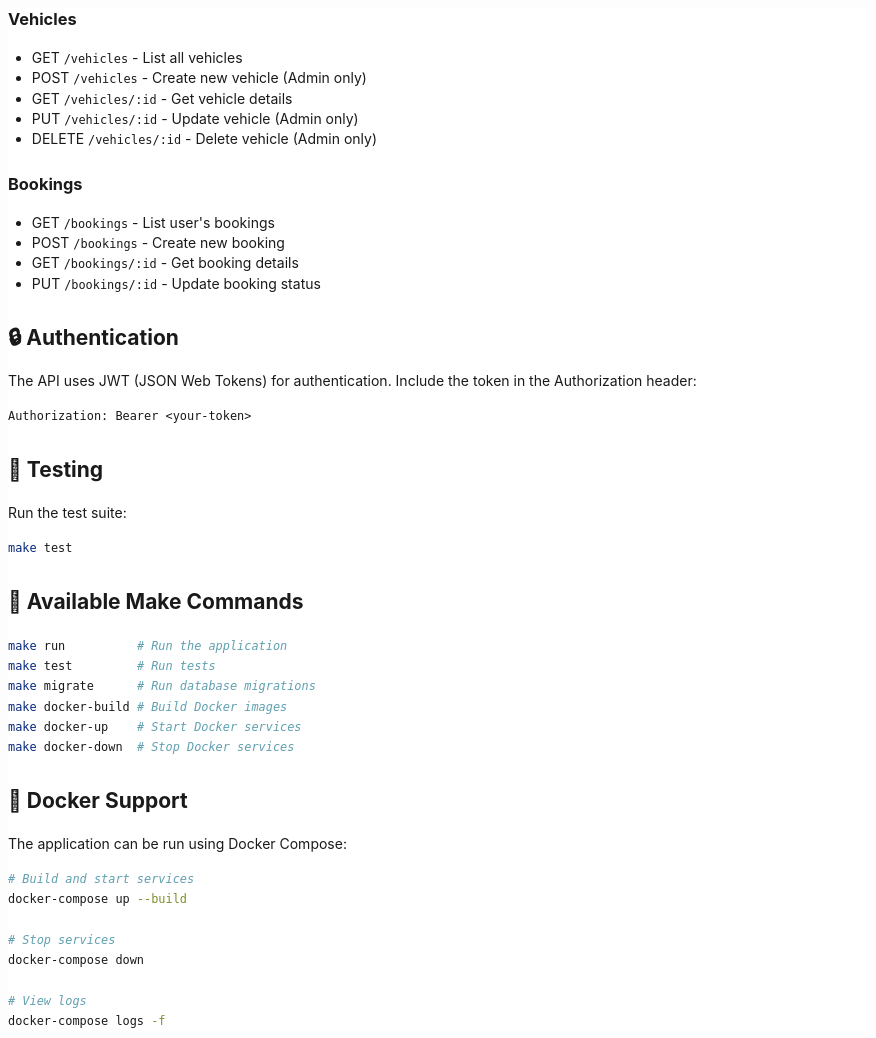 ### Vehicles
- GET `/vehicles` - List all vehicles
- POST `/vehicles` - Create new vehicle (Admin only)
- GET `/vehicles/:id` - Get vehicle details
- PUT `/vehicles/:id` - Update vehicle (Admin only)
- DELETE `/vehicles/:id` - Delete vehicle (Admin only)

### Bookings
- GET `/bookings` - List user's bookings
- POST `/bookings` - Create new booking
- GET `/bookings/:id` - Get booking details
- PUT `/bookings/:id` - Update booking status

## 🔒 Authentication

The API uses JWT (JSON Web Tokens) for authentication. Include the token in the Authorization header:

```
Authorization: Bearer <your-token>
```

## 🧪 Testing

Run the test suite:

```bash
make test
```

## 🔨 Available Make Commands

```bash
make run          # Run the application
make test         # Run tests
make migrate      # Run database migrations
make docker-build # Build Docker images
make docker-up    # Start Docker services
make docker-down  # Stop Docker services
```

## 🐳 Docker Support

The application can be run using Docker Compose:

```bash
# Build and start services
docker-compose up --build

# Stop services
docker-compose down

# View logs
docker-compose logs -f
```
